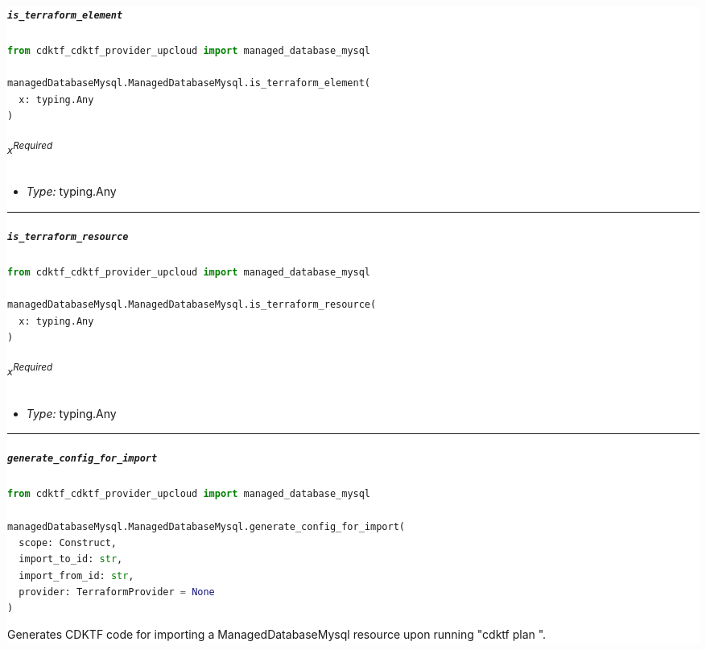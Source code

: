 ##### `is_terraform_element` <a name="is_terraform_element" id="@cdktf/provider-upcloud.managedDatabaseMysql.ManagedDatabaseMysql.isTerraformElement"></a>

```python
from cdktf_cdktf_provider_upcloud import managed_database_mysql

managedDatabaseMysql.ManagedDatabaseMysql.is_terraform_element(
  x: typing.Any
)
```

###### `x`<sup>Required</sup> <a name="x" id="@cdktf/provider-upcloud.managedDatabaseMysql.ManagedDatabaseMysql.isTerraformElement.parameter.x"></a>

- *Type:* typing.Any

---

##### `is_terraform_resource` <a name="is_terraform_resource" id="@cdktf/provider-upcloud.managedDatabaseMysql.ManagedDatabaseMysql.isTerraformResource"></a>

```python
from cdktf_cdktf_provider_upcloud import managed_database_mysql

managedDatabaseMysql.ManagedDatabaseMysql.is_terraform_resource(
  x: typing.Any
)
```

###### `x`<sup>Required</sup> <a name="x" id="@cdktf/provider-upcloud.managedDatabaseMysql.ManagedDatabaseMysql.isTerraformResource.parameter.x"></a>

- *Type:* typing.Any

---

##### `generate_config_for_import` <a name="generate_config_for_import" id="@cdktf/provider-upcloud.managedDatabaseMysql.ManagedDatabaseMysql.generateConfigForImport"></a>

```python
from cdktf_cdktf_provider_upcloud import managed_database_mysql

managedDatabaseMysql.ManagedDatabaseMysql.generate_config_for_import(
  scope: Construct,
  import_to_id: str,
  import_from_id: str,
  provider: TerraformProvider = None
)
```

Generates CDKTF code for importing a ManagedDatabaseMysql resource upon running "cdktf plan <stack-name>".
